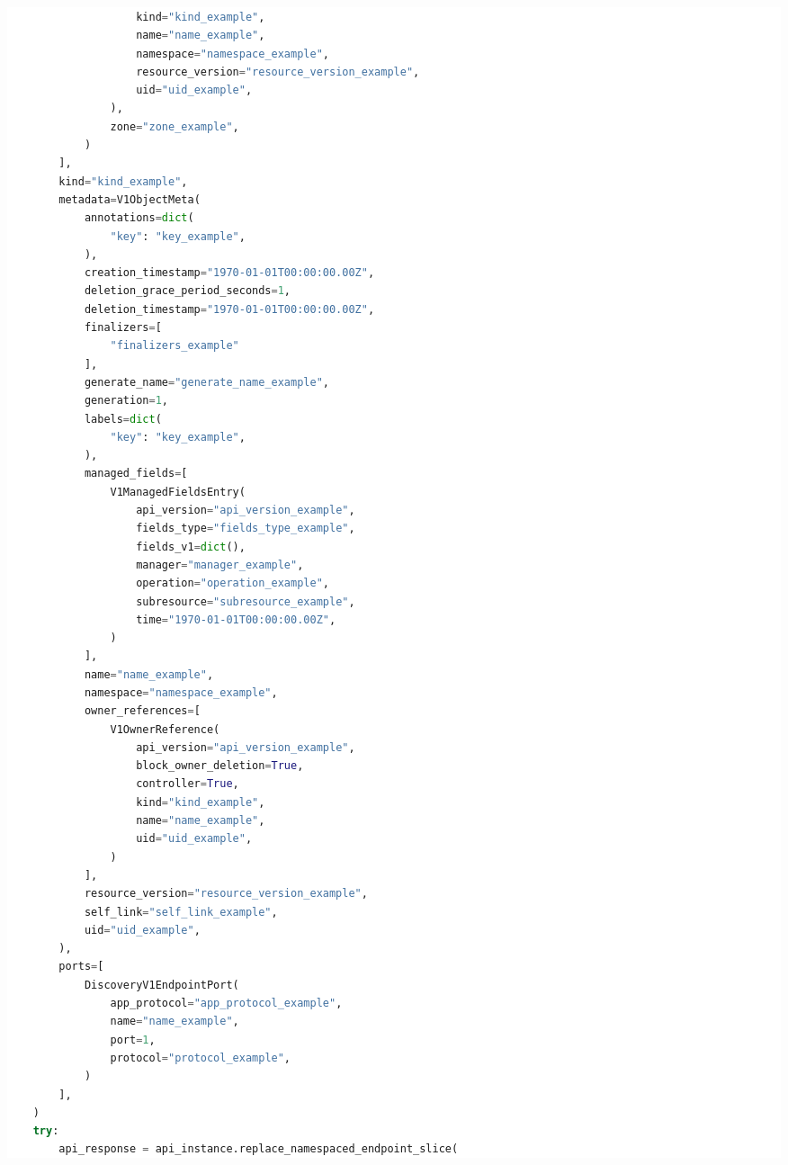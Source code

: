 ```python
                    kind="kind_example",
                    name="name_example",
                    namespace="namespace_example",
                    resource_version="resource_version_example",
                    uid="uid_example",
                ),
                zone="zone_example",
            )
        ],
        kind="kind_example",
        metadata=V1ObjectMeta(
            annotations=dict(
                "key": "key_example",
            ),
            creation_timestamp="1970-01-01T00:00:00.00Z",
            deletion_grace_period_seconds=1,
            deletion_timestamp="1970-01-01T00:00:00.00Z",
            finalizers=[
                "finalizers_example"
            ],
            generate_name="generate_name_example",
            generation=1,
            labels=dict(
                "key": "key_example",
            ),
            managed_fields=[
                V1ManagedFieldsEntry(
                    api_version="api_version_example",
                    fields_type="fields_type_example",
                    fields_v1=dict(),
                    manager="manager_example",
                    operation="operation_example",
                    subresource="subresource_example",
                    time="1970-01-01T00:00:00.00Z",
                )
            ],
            name="name_example",
            namespace="namespace_example",
            owner_references=[
                V1OwnerReference(
                    api_version="api_version_example",
                    block_owner_deletion=True,
                    controller=True,
                    kind="kind_example",
                    name="name_example",
                    uid="uid_example",
                )
            ],
            resource_version="resource_version_example",
            self_link="self_link_example",
            uid="uid_example",
        ),
        ports=[
            DiscoveryV1EndpointPort(
                app_protocol="app_protocol_example",
                name="name_example",
                port=1,
                protocol="protocol_example",
            )
        ],
    )
    try:
        api_response = api_instance.replace_namespaced_endpoint_slice(
```